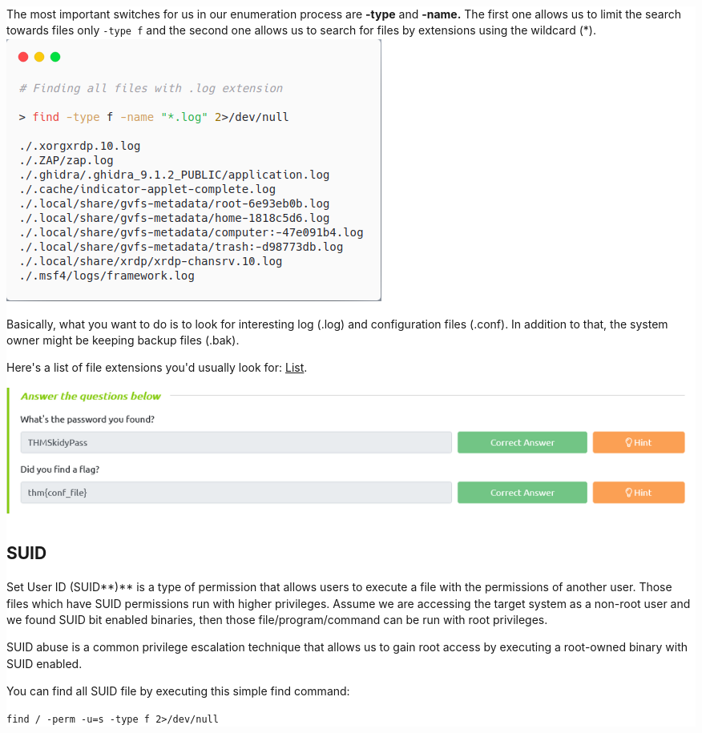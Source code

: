 The most important switches for us in our enumeration process are **-type** and **-name.**
The first one allows us to limit the search towards files only `-type f` and the second one allows us to search for files by extensions using the wildcard (*). 
![img](assets/LE1vap1.png)



Basically, what you want to do is to look for interesting log (.log) and  configuration files (.conf). In addition to that, the system owner might be keeping backup files (.bak).

Here's a list of file extensions you'd usually look for: [List](https://lauraliparulo.altervista.org/most-common-linux-file-extensions/). 

![image-20220720155511981](assets/image-20220720155511981.png)

## SUID                            

Set User ID (SUID**)** is a type of permission that allows users to execute a file with the permissions of another user.
Those files which have SUID permissions run with higher privileges.  Assume  we are accessing the target system as a non-root user and we found SUID  bit enabled binaries, then those file/program/command can be run with  root privileges. 

SUID abuse is a common privilege escalation technique that allows us to gain root access by executing a root-owned binary with SUID enabled.

You can find all SUID file by executing this simple find command:

```
find / -perm -u=s -type f 2>/dev/null
```
